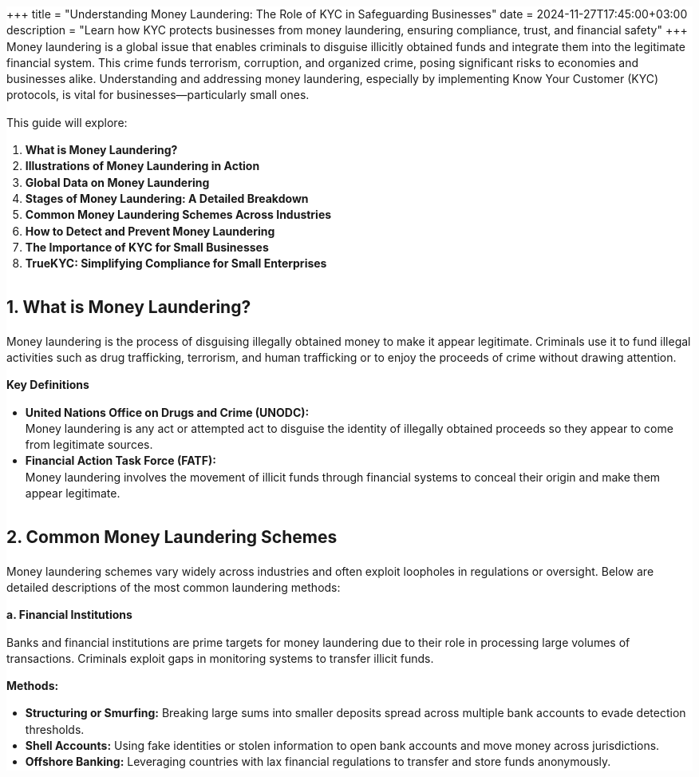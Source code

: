 +++
title = "Understanding Money Laundering: The Role of KYC in Safeguarding Businesses"
date = 2024-11-27T17:45:00+03:00
description = "Learn how KYC protects businesses from money laundering, ensuring compliance, trust, and financial safety"
+++
Money laundering is a global issue that enables criminals to disguise illicitly obtained funds and integrate them into the legitimate financial system. This crime funds terrorism, corruption, and organized crime, posing significant risks to economies and businesses alike. Understanding and addressing money laundering, especially by implementing Know Your Customer (KYC) protocols, is vital for businesses—particularly small ones.

This guide will explore:

1.  **What is Money Laundering?**
2.  **Illustrations of Money Laundering in Action**
3.  **Global Data on Money Laundering**
4.  **Stages of Money Laundering: A Detailed Breakdown**
5.  **Common Money Laundering Schemes Across Industries**
6.  **How to Detect and Prevent Money Laundering**
7.  **The Importance of KYC for Small Businesses**
8.  **TrueKYC: Simplifying Compliance for Small Enterprises**

## **1. What is Money Laundering?**

Money laundering is the process of disguising illegally obtained money to make it appear legitimate. Criminals use it to fund illegal activities such as drug trafficking, terrorism, and human trafficking or to enjoy the proceeds of crime without drawing attention.

**Key Definitions**

-   **United Nations Office on Drugs and Crime (UNODC):**  
    Money laundering is any act or attempted act to disguise the identity of illegally obtained proceeds so they appear to come from legitimate sources.
-   **Financial Action Task Force (FATF):**  
    Money laundering involves the movement of illicit funds through financial systems to conceal their origin and make them appear legitimate.

## **2. Common Money Laundering Schemes**

Money laundering schemes vary widely across industries and often exploit loopholes in regulations or oversight. Below are detailed descriptions of the most common laundering methods:

**a. Financial Institutions**

Banks and financial institutions are prime targets for money laundering due to their role in processing large volumes of transactions. Criminals exploit gaps in monitoring systems to transfer illicit funds.

**Methods:**

-   **Structuring or Smurfing:** Breaking large sums into smaller deposits spread across multiple bank accounts to evade detection thresholds.
-   **Shell Accounts:** Using fake identities or stolen information to open bank accounts and move money across jurisdictions.
-   **Offshore Banking:** Leveraging countries with lax financial regulations to transfer and store funds anonymously.
